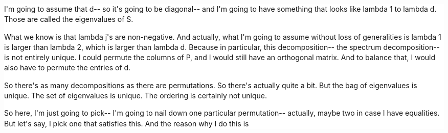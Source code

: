   <span m="302860">I'm</span> <span m="302920">going</span> <span m="303020">to</span>
  <span m="303090">assume</span> <span m="303640">that</span> <span m="303850">d--</span>
  <span m="304840">so</span> <span m="305020">it's</span> <span m="305140">going</span>
  <span m="305260">to</span> <span m="305350">be</span> <span m="305440">diagonal--</span>
  <span m="305890">and</span> <span m="305980">I'm</span> <span m="306070">going</span>
  <span m="306190">to</span> <span m="306250">have</span> <span m="306400">something</span>
  <span m="306790">that</span> <span m="306910">looks</span> <span m="307150">like</span>
  <span m="307420">lambda</span> <span m="307690">1</span> <span m="310240">to</span>
  <span m="310390">lambda</span> <span m="310520">d.</span> <span m="310930">Those</span>
  <span m="311140">are</span> <span m="311340">called</span> <span m="311640">the</span>
  <span m="311800">eigenvalues</span> <span m="312520">of</span> <span m="312640">S.</span></p><p><span
  m="314830">What</span> <span m="315010">we</span> <span m="315190">know</span> <span
  m="315430">is</span> <span m="315580">that</span> <span m="316420">lambda</span>
  <span m="317420">j's</span> <span m="317850">are</span> <span m="318010">non-negative.</span>
  <span m="319570">And</span> <span m="319660">actually,</span> <span m="319990">what</span>
  <span m="320110">I'm</span> <span m="320200">going</span> <span m="320320">to</span>
  <span m="320400">assume</span> <span m="320710">without</span> <span m="320980">loss</span>
  <span m="321160">of</span> <span m="321220">generalities</span> <span m="321595">is</span>
  <span m="322310">lambda</span> <span m="322520">1</span> <span m="322780">is</span>
  <span m="322900">larger</span> <span m="323800">than</span> <span m="324100">lambda</span>
  <span m="324250">2,</span> <span m="324610">which</span> <span m="324820">is</span>
  <span m="324940">larger</span> <span m="326750">than</span> <span m="327040">lambda</span>
  <span m="328250">d.</span> <span m="330270">Because</span> <span m="330540">in</span>
  <span m="330630">particular,</span> <span m="331230">this</span> <span m="331400">decomposition--</span>
  <span m="332050">the</span> <span m="332280">spectrum</span> <span m="332560">decomposition--</span>
  <span m="333150">is</span> <span m="333270">not</span> <span m="333510">entirely</span>
  <span m="334050">unique.</span> <span m="335470">I</span> <span m="335570">could</span>
  <span m="335670">permute</span> <span m="337350">the</span> <span m="337440">columns</span>
  <span m="338010">of</span> <span m="338260">P,</span> <span m="339750">and</span>
  <span m="339900">I</span> <span m="339960">would</span> <span m="340140">still</span>
  <span m="340500">have</span> <span m="340920">an</span> <span m="341220">orthogonal</span>
  <span m="341640">matrix.</span> <span m="342600">And</span> <span m="342990">to</span>
  <span m="343500">balance</span> <span m="343980">that,</span> <span m="344190">I</span>
  <span m="344250">would</span> <span m="344370">also</span> <span m="344670">have</span>
  <span m="344820">to</span> <span m="344910">permute</span> <span m="345240">the</span>
  <span m="345390">entries</span> <span m="345750">of</span> <span m="345900">d.</span></p><p><span
  m="346890">So</span> <span m="347660">there's</span> <span m="347970">as</span>
  <span m="348210">many</span> <span m="348690">decompositions</span> <span m="349680">as</span>
  <span m="349830">there</span> <span m="349960">are</span> <span m="350030">permutations.</span>
  <span m="351180">So</span> <span m="351330">there's</span> <span m="351570">actually</span>
  <span m="351900">quite</span> <span m="352140">a</span> <span m="352200">bit.</span>
  <span m="352860">But</span> <span m="353040">the</span> <span m="353190">bag</span>
  <span m="354210">of</span> <span m="354480">eigenvalues</span> <span m="355440">is</span>
  <span m="355620">unique.</span> <span m="356760">The</span> <span m="356850">set</span>
  <span m="357180">of</span> <span m="357300">eigenvalues</span> <span m="357870">is</span>
  <span m="357990">unique.</span> <span m="358430">The</span> <span m="358530">ordering</span>
  <span m="359040">is</span> <span m="359160">certainly</span> <span m="359490">not</span>
  <span m="359670">unique.</span></p><p><span m="361020">So</span> <span m="361650">here,</span>
  <span m="361860">I'm</span> <span m="361980">just</span> <span m="362160">going</span>
  <span m="362280">to</span> <span m="362380">pick--</span> <span m="362730">I'm</span>
  <span m="362850">going</span> <span m="362970">to</span> <span m="363570">nail</span>
  <span m="363930">down</span> <span m="364290">one</span> <span m="364530">particular</span>
  <span m="364980">permutation--</span> <span m="365640">actually,</span> <span m="365940">maybe</span>
  <span m="366200">two</span> <span m="366420">in</span> <span m="366540">case</span>
  <span m="367260">I have</span> <span m="367500">equalities.</span> <span m="368070">But</span>
  <span m="369750">let's</span> <span m="369930">say, I</span> <span m="370170">pick</span>
  <span m="370500">one</span> <span m="370830">that</span> <span m="370980">satisfies</span>
  <span m="371580">this.</span> <span m="372570">And</span> <span m="372690">the</span>
  <span m="372780">reason</span> <span m="373060">why</span> <span m="373170">I</span>
  <span m="373260">do</span> <span m="373380">this</span> <span m="373620">is</span>